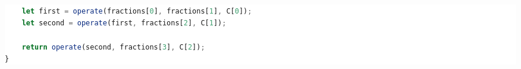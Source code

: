 ```js
    let first = operate(fractions[0], fractions[1], C[0]);
    let second = operate(first, fractions[2], C[1]);

    return operate(second, fractions[3], C[2]);
}
```